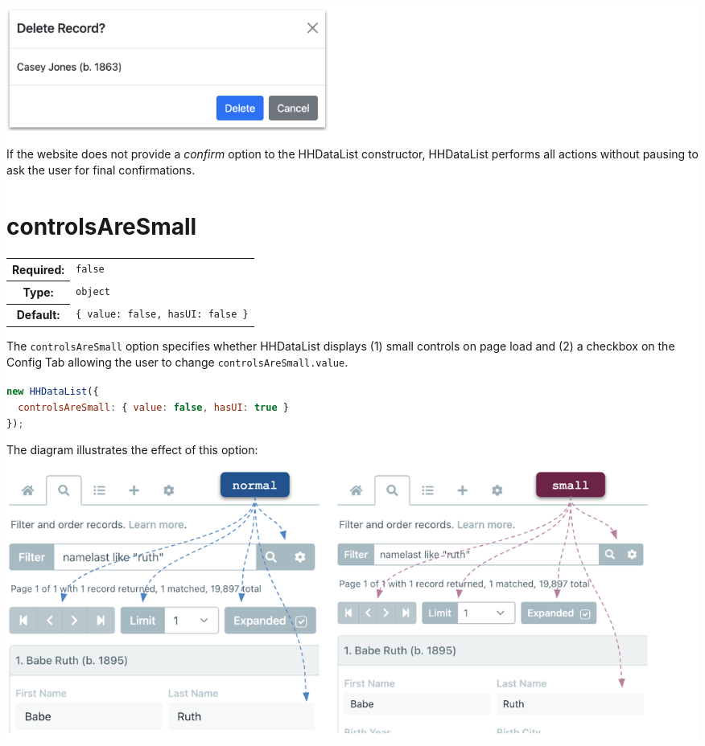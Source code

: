 <p><img src="confirm.png" class="img-fluid d-block" width=400 loading="lazy"></p>

If the website does not provide a *confirm* option to the HHDataList constructor, HHDataList performs all actions without pausing to ask the user for final confirmations.

# controlsAreSmall

<table class="options-table">
<tr><th>Required:</th><td><code>false</code></td></tr>
<tr><th>Type:</th><td><code>object</code></td></tr>
<tr><th>Default:</th><td><code>{ value: false, hasUI: false }</code></td></tr>
</table>

The `controlsAreSmall` option specifies whether HHDataList displays (1) small controls on page load and (2) a checkbox on the Config Tab allowing the user to change `controlsAreSmall.value`.

``` js nonum
new HHDataList({
  controlsAreSmall: { value: false, hasUI: true }
});
```

The diagram illustrates the effect of this option:

<p><img src="controls-are-small.png" class="img-fluid d-block" width=800 loading="lazy"></p>
